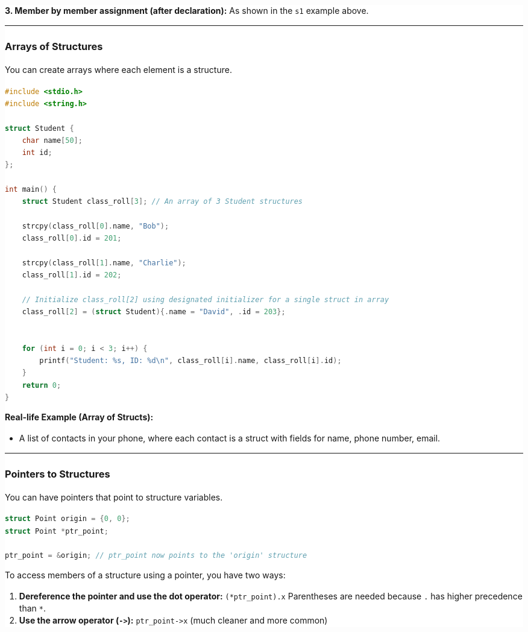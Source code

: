 **3. Member by member assignment (after declaration):**
   As shown in the `s1` example above.

---

### Arrays of Structures
You can create arrays where each element is a structure.
```c
#include <stdio.h>
#include <string.h>

struct Student {
    char name[50];
    int id;
};

int main() {
    struct Student class_roll[3]; // An array of 3 Student structures

    strcpy(class_roll[0].name, "Bob");
    class_roll[0].id = 201;

    strcpy(class_roll[1].name, "Charlie");
    class_roll[1].id = 202;

    // Initialize class_roll[2] using designated initializer for a single struct in array
    class_roll[2] = (struct Student){.name = "David", .id = 203};


    for (int i = 0; i < 3; i++) {
        printf("Student: %s, ID: %d\n", class_roll[i].name, class_roll[i].id);
    }
    return 0;
}
```

**Real-life Example (Array of Structs):**
-   A list of contacts in your phone, where each contact is a struct with fields for name, phone number, email.

---

### Pointers to Structures
You can have pointers that point to structure variables.
```c
struct Point origin = {0, 0};
struct Point *ptr_point;

ptr_point = &origin; // ptr_point now points to the 'origin' structure
```
To access members of a structure using a pointer, you have two ways:
1.  **Dereference the pointer and use the dot operator:** `(*ptr_point).x`
    Parentheses are needed because `.` has higher precedence than `*`.
2.  **Use the arrow operator (`->`):** `ptr_point->x` (much cleaner and more common)

